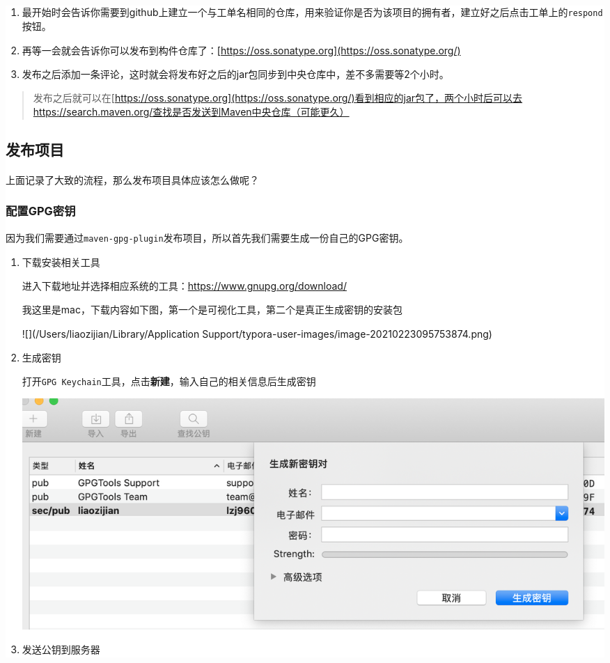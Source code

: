 1. 最开始时会告诉你需要到github上建立一个与工单名相同的仓库，用来验证你是否为该项目的拥有者，建立好之后点击工单上的`respond`按钮。

2. 再等一会就会告诉你可以发布到构件仓库了：[https://oss.sonatype.org](https://oss.sonatype.org/)

3. 发布之后添加一条评论，这时就会将发布好之后的jar包同步到中央仓库中，差不多需要等2个小时。

> 发布之后就可以在[https://oss.sonatype.org](https://oss.sonatype.org/)看到相应的jar包了，两个小时后可以去https://search.maven.org/查找是否发送到Maven中央仓库（可能更久）

## 发布项目

上面记录了大致的流程，那么发布项目具体应该怎么做呢？

### 配置GPG密钥

因为我们需要通过`maven-gpg-plugin`发布项目，所以首先我们需要生成一份自己的GPG密钥。

1. 下载安装相关工具

   进入下载地址并选择相应系统的工具：https://www.gnupg.org/download/

   我这里是mac，下载内容如下图，第一个是可视化工具，第二个是真正生成密钥的安装包

   ![](/Users/liaozijian/Library/Application Support/typora-user-images/image-20210223095753874.png)

2. 生成密钥

   打开`GPG Keychain`工具，点击**新建**，输入自己的相关信息后生成密钥

   ![](gen-key.png)

3. 发送公钥到服务器
